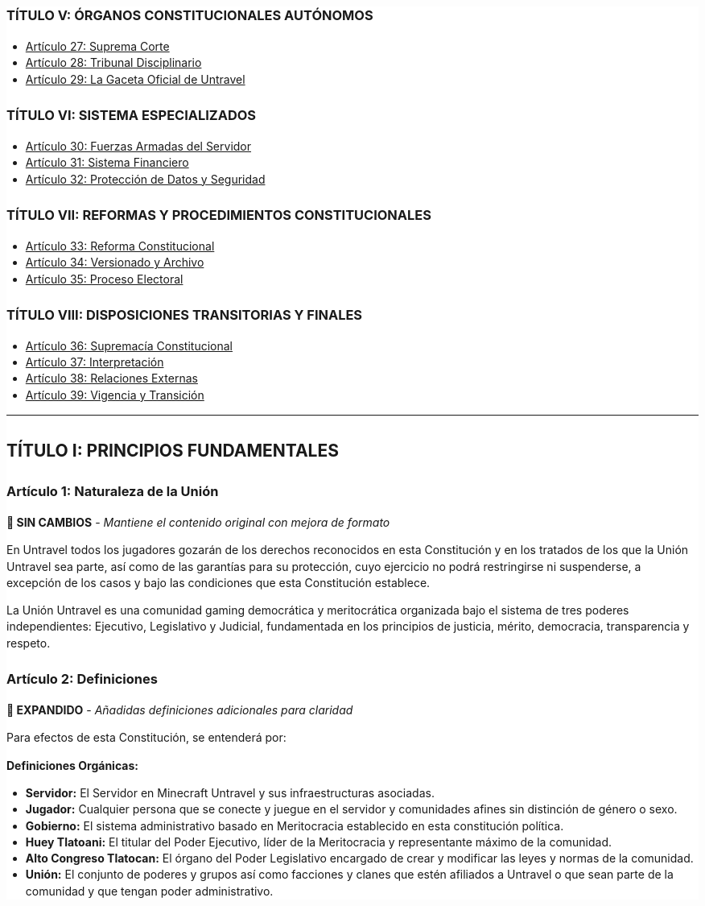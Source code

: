 ### **TÍTULO V: ÓRGANOS CONSTITUCIONALES AUTÓNOMOS**
- [Artículo 27: Suprema Corte](#título-v-órganos-constitucionales-autónomos)
- [Artículo 28: Tribunal Disciplinario](#artículo-28-tribunal-disciplinario)
- [Artículo 29: La Gaceta Oficial de Untravel](#artículo-29-la-gaceta-oficial-de-untravel)

### **TÍTULO VI: SISTEMA ESPECIALIZADOS**
- [Artículo 30: Fuerzas Armadas del Servidor](#título-vi-sistemas-especializados)
- [Artículo 31: Sistema Financiero](#artículo-31-sistema-financiero)
- [Artículo 32: Protección de Datos y Seguridad](#artículo-32-protección-de-datos-y-seguridad)

### **TÍTULO VII: REFORMAS Y PROCEDIMIENTOS CONSTITUCIONALES**
- [Artículo 33: Reforma Constitucional](#título-vii-reformas-y-procedimientos-constitucionales)
- [Artículo 34: Versionado y Archivo](#artículo-34-versionado-y-archivo)
- [Artículo 35: Proceso Electoral](#artículo-35-proceso-electoral)

### **TÍTULO VIII: DISPOSICIONES TRANSITORIAS Y FINALES**
- [Artículo 36: Supremacía Constitucional](#título-viii-disposiciones-transitorias-y-finales)
- [Artículo 37: Interpretación](#artículo-37-interpretación)
- [Artículo 38: Relaciones Externas](#artículo-38-relaciones-externas)
- [Artículo 39: Vigencia y Transición](#artículo-39-vigencia-y-transición)

---

## TÍTULO I: PRINCIPIOS FUNDAMENTALES

### Artículo 1: Naturaleza de la Unión
**🔄 SIN CAMBIOS** - *Mantiene el contenido original con mejora de formato*

En Untravel todos los jugadores gozarán de los derechos reconocidos en esta Constitución y en los tratados de los que la Unión Untravel sea parte, así como de las garantías para su protección, cuyo ejercicio no podrá restringirse ni suspenderse, a excepción de los casos y bajo las condiciones que esta Constitución establece.

La Unión Untravel es una comunidad gaming democrática y meritocrática organizada bajo el sistema de tres poderes independientes: Ejecutivo, Legislativo y Judicial, fundamentada en los principios de justicia, mérito, democracia, transparencia y respeto.

### Artículo 2: Definiciones
**🔄 EXPANDIDO** - *Añadidas definiciones adicionales para claridad*

Para efectos de esta Constitución, se entenderá por:

**Definiciones Orgánicas:**
- **Servidor:** El Servidor en Minecraft Untravel y sus infraestructuras asociadas.
- **Jugador:** Cualquier persona que se conecte y juegue en el servidor y comunidades afines sin distinción de género o sexo.
- **Gobierno:** El sistema administrativo basado en Meritocracia establecido en esta constitución política.
- **Huey Tlatoani:** El titular del Poder Ejecutivo, líder de la Meritocracia y representante máximo de la comunidad.
- **Alto Congreso Tlatocan:** El órgano del Poder Legislativo encargado de crear y modificar las leyes y normas de la comunidad.
- **Unión:** El conjunto de poderes y grupos así como facciones y clanes que estén afiliados a Untravel o que sean parte de la comunidad y que tengan poder administrativo.
